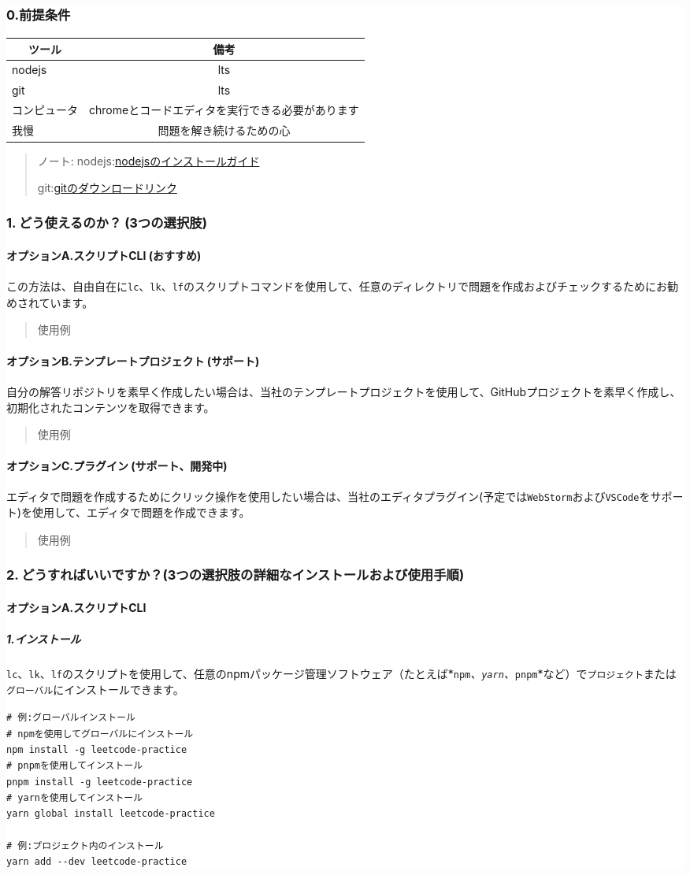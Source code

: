 ### 0.前提条件

| ツール       |                       備考                       |
| ------------ | :----------------------------------------------: |
| nodejs       |                       lts                        |
| git          |                       lts                        |
| コンピュータ | chromeとコードエディタを実行できる必要があります |
| 我慢         |             問題を解き続けるための心             |

> ノート: nodejs:[nodejsのインストールガイド](https://nodejs.org/en/learn/getting-started/how-to-install-nodejs)
>
> git:[gitのダウンロードリンク](https://git-scm.com/downloads)

### 1. どう使えるのか？ (3つの選択肢)

#### オプションA.スクリプトCLI (おすすめ)

この方法は、自由自在に`lc`、`lk`、`lf`のスクリプトコマンドを使用して、任意のディレクトリで問題を作成およびチェックするためにお勧めされています。

> 使用例

#### オプションB.テンプレートプロジェクト (サポート)

自分の解答リポジトリを素早く作成したい場合は、当社のテンプレートプロジェクトを使用して、GitHubプロジェクトを素早く作成し、初期化されたコンテンツを取得できます。

> 使用例

#### オプションC.プラグイン (サポート、開発中)

エディタで問題を作成するためにクリック操作を使用したい場合は、当社のエディタプラグイン(予定では`WebStorm`および`VSCode`をサポート)を使用して、エディタで問題を作成できます。

> 使用例

### 2. どうすればいいですか？(3つの選択肢の詳細なインストールおよび使用手順)

#### オプションA.スクリプトCLI

##### 1.インストール

`lc`、`lk`、`lf`のスクリプトを使用して、任意のnpmパッケージ管理ソフトウェア（たとえば*`npm`*、_`yarn`_、*`pnpm`*など）で`プロジェクト`または`グローバル`にインストールできます。

```shell
# 例:グローバルインストール
# npmを使用してグローバルにインストール
npm install -g leetcode-practice
# pnpmを使用してインストール
pnpm install -g leetcode-practice
# yarnを使用してインストール
yarn global install leetcode-practice

# 例:プロジェクト内のインストール
yarn add --dev leetcode-practice
```

